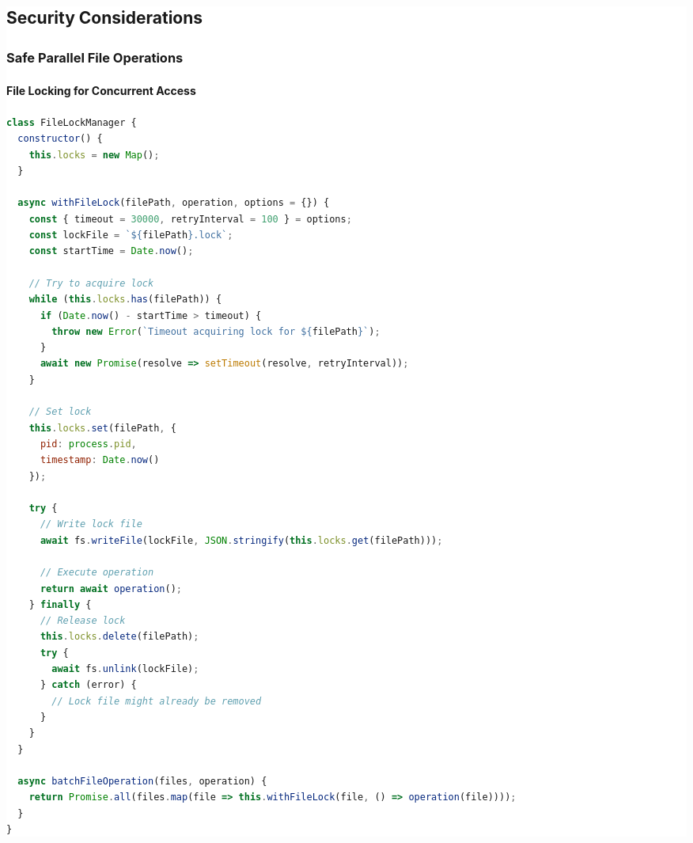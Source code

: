 
## Security Considerations

### Safe Parallel File Operations

#### File Locking for Concurrent Access

```javascript
class FileLockManager {
  constructor() {
    this.locks = new Map();
  }

  async withFileLock(filePath, operation, options = {}) {
    const { timeout = 30000, retryInterval = 100 } = options;
    const lockFile = `${filePath}.lock`;
    const startTime = Date.now();

    // Try to acquire lock
    while (this.locks.has(filePath)) {
      if (Date.now() - startTime > timeout) {
        throw new Error(`Timeout acquiring lock for ${filePath}`);
      }
      await new Promise(resolve => setTimeout(resolve, retryInterval));
    }

    // Set lock
    this.locks.set(filePath, {
      pid: process.pid,
      timestamp: Date.now()
    });

    try {
      // Write lock file
      await fs.writeFile(lockFile, JSON.stringify(this.locks.get(filePath)));

      // Execute operation
      return await operation();
    } finally {
      // Release lock
      this.locks.delete(filePath);
      try {
        await fs.unlink(lockFile);
      } catch (error) {
        // Lock file might already be removed
      }
    }
  }

  async batchFileOperation(files, operation) {
    return Promise.all(files.map(file => this.withFileLock(file, () => operation(file))));
  }
}
```
